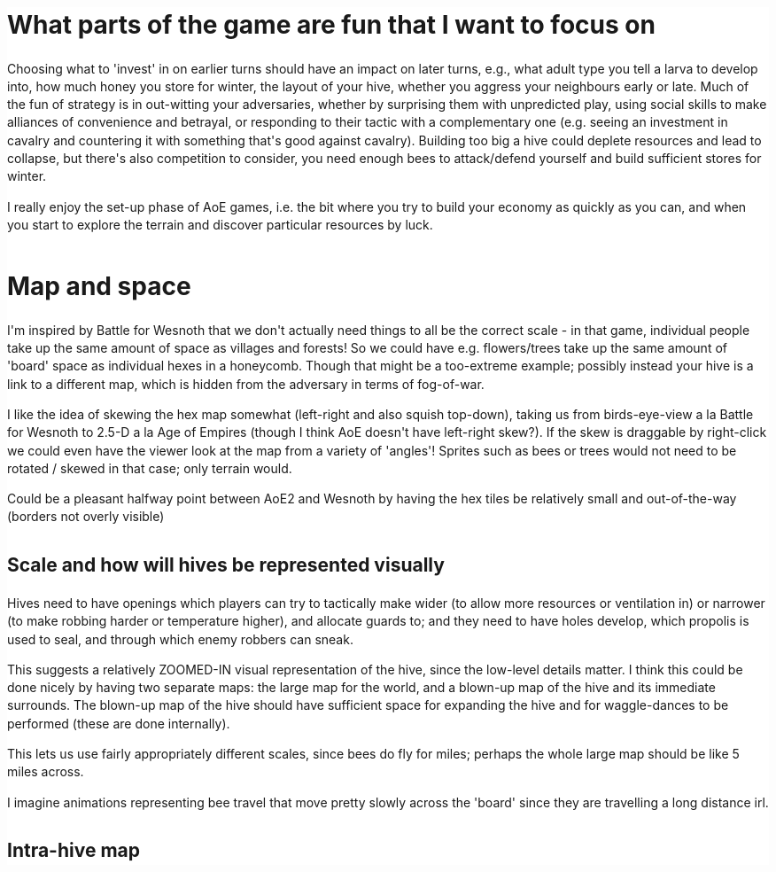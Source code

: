 # What parts of the game are fun that I want to focus on

Choosing what to 'invest' in on earlier turns should have an impact on later turns, e.g., what adult type you tell a larva to develop into, how much honey you store for winter, the layout of your hive, whether you aggress your neighbours early or late. Much of the fun of strategy is in out-witting your adversaries, whether by surprising them with unpredicted play, using social skills to make alliances of convenience and betrayal, or responding to their tactic with a complementary one (e.g. seeing an investment in cavalry and countering it with something that's good against cavalry). Building too big a hive could deplete resources and lead to collapse, but there's also competition to consider, you need enough bees to attack/defend yourself and build sufficient stores for winter.

I really enjoy the set-up phase of AoE games, i.e. the bit where you try to build your economy as quickly as you can, and when you start to explore the terrain and discover particular resources by luck.

# Map and space

I'm inspired by Battle for Wesnoth that we don't actually need things to all be the correct scale - in that game, individual people take up the same amount of space as villages and forests! So we could have e.g. flowers/trees take up the same amount of 'board' space as individual hexes in a honeycomb. Though that might be a too-extreme example; possibly instead your hive is a link to a different map, which is hidden from the adversary in terms of fog-of-war.

I like the idea of skewing the hex map somewhat (left-right and also squish top-down), taking us from birds-eye-view a la Battle for Wesnoth to 2.5-D a la Age of Empires (though I think AoE doesn't have left-right skew?). If the skew is draggable by right-click we could even have the viewer look at the map from a variety of 'angles'! Sprites such as bees or trees would not need to be rotated / skewed in that case; only terrain would.

Could be a pleasant halfway point between AoE2 and Wesnoth by having the hex tiles be relatively small and out-of-the-way (borders not overly visible)

## Scale and how will hives be represented visually

Hives need to have openings which players can try to tactically make wider (to allow more resources or ventilation in) or narrower (to make robbing harder or temperature higher), and allocate guards to; and they need to have holes develop, which propolis is used to seal, and through which enemy robbers can sneak.

This suggests a relatively ZOOMED-IN visual representation of the hive, since the low-level details matter. I think this could be done nicely by having two separate maps: the large map for the world, and a blown-up map of the hive and its immediate surrounds. The blown-up map of the hive should have sufficient space for expanding the hive and for waggle-dances to be performed (these are done internally).

This lets us use fairly appropriately different scales, since bees do fly for miles; perhaps the whole large map should be like 5 miles across.

I imagine animations representing bee travel that move pretty slowly across the 'board' since they are travelling a long distance irl.

## Intra-hive map
